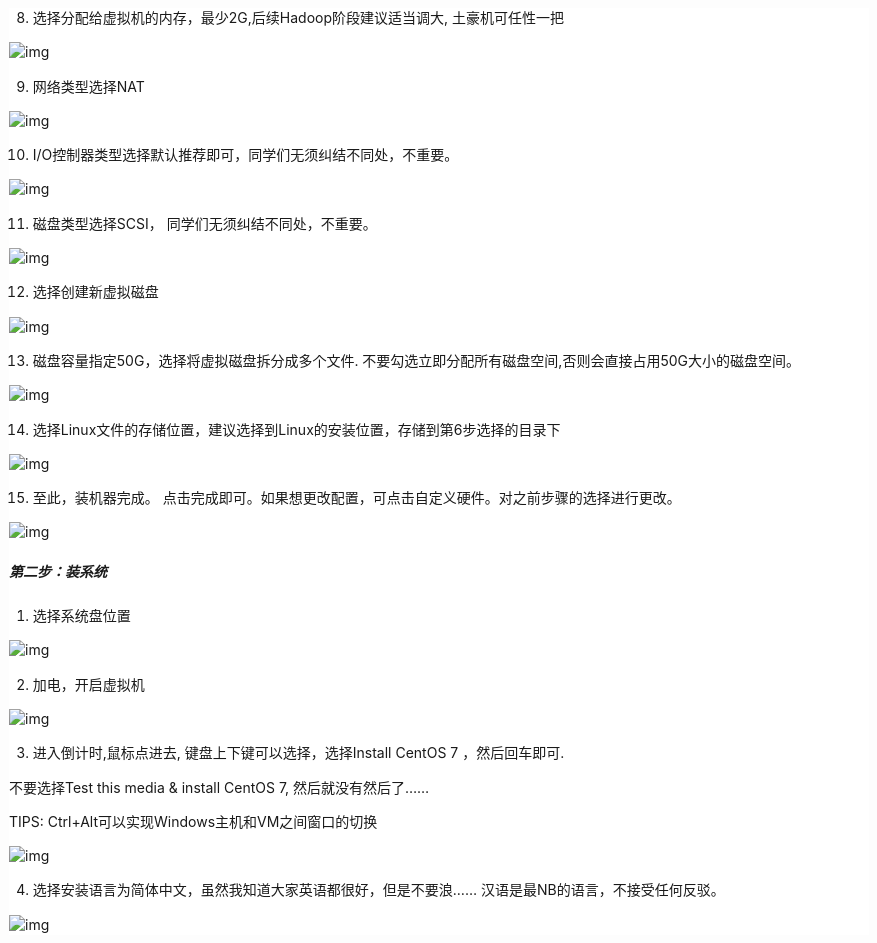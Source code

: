 8) 选择分配给虚拟机的内存，最少2G,后续Hadoop阶段建议适当调大, 土豪机可任性一把

![img](file:///C:\Users\whj\AppData\Local\Temp\ksohtml11692\wps71.jpg) 

9) 网络类型选择NAT 

![img](file:///C:\Users\whj\AppData\Local\Temp\ksohtml11692\wps72.jpg) 

10) I/O控制器类型选择默认推荐即可，同学们无须纠结不同处，不重要。

![img](file:///C:\Users\whj\AppData\Local\Temp\ksohtml11692\wps73.jpg) 

11) 磁盘类型选择SCSI， 同学们无须纠结不同处，不重要。

![img](file:///C:\Users\whj\AppData\Local\Temp\ksohtml11692\wps74.jpg) 

12) 选择创建新虚拟磁盘

![img](file:///C:\Users\whj\AppData\Local\Temp\ksohtml11692\wps75.jpg) 

13) 磁盘容量指定50G，选择将虚拟磁盘拆分成多个文件. 不要勾选立即分配所有磁盘空间,否则会直接占用50G大小的磁盘空间。

![img](file:///C:\Users\whj\AppData\Local\Temp\ksohtml11692\wps76.jpg) 

14) 选择Linux文件的存储位置，建议选择到Linux的安装位置，存储到第6步选择的目录下

![img](file:///C:\Users\whj\AppData\Local\Temp\ksohtml11692\wps77.jpg) 

15) 至此，装机器完成。 点击完成即可。如果想更改配置，可点击自定义硬件。对之前步骤的选择进行更改。

![img](file:///C:\Users\whj\AppData\Local\Temp\ksohtml11692\wps78.jpg) 

##### 第二步：装系统

 

1) 选择系统盘位置

![img](file:///C:\Users\whj\AppData\Local\Temp\ksohtml11692\wps79.jpg) 

 

2) 加电，开启虚拟机

![img](file:///C:\Users\whj\AppData\Local\Temp\ksohtml11692\wps80.jpg) 

3) 进入倒计时,鼠标点进去, 键盘上下键可以选择，选择Install CentOS 7 ，然后回车即可.

不要选择Test this media & install CentOS 7, 然后就没有然后了……

  TIPS:  Ctrl+Alt可以实现Windows主机和VM之间窗口的切换

![img](file:///C:\Users\whj\AppData\Local\Temp\ksohtml11692\wps81.jpg) 

4) 选择安装语言为简体中文，虽然我知道大家英语都很好，但是不要浪…… 汉语是最NB的语言，不接受任何反驳。

![img](file:///C:\Users\whj\AppData\Local\Temp\ksohtml11692\wps82.jpg) 
